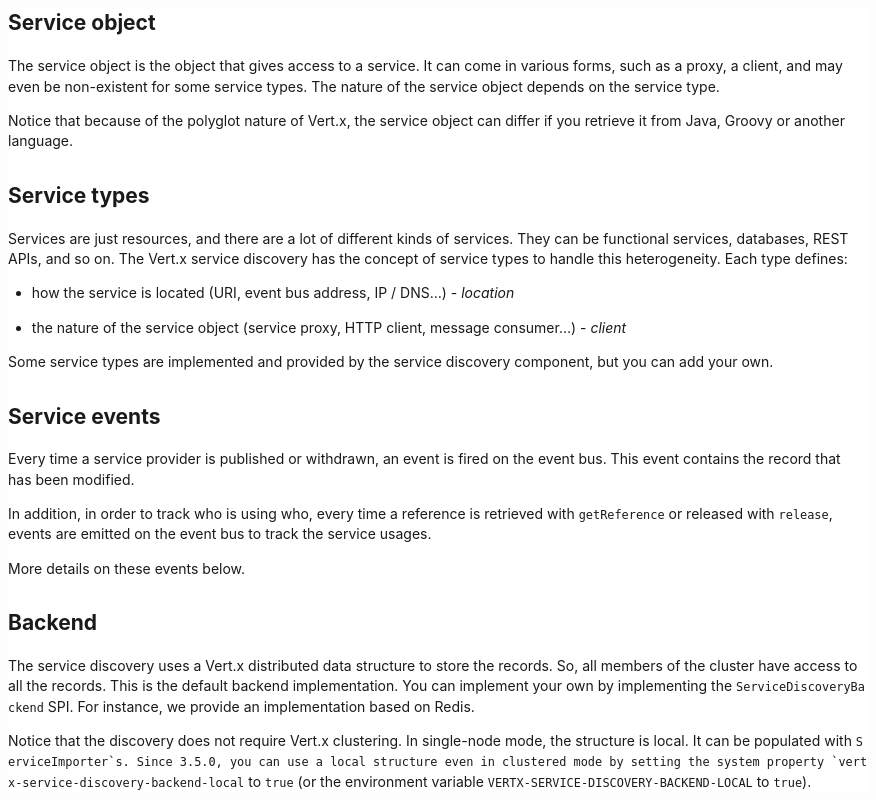 ## Service object

The service object is the object that gives access to a service. It can
come in various forms, such as a proxy, a client, and may even be
non-existent for some service types. The nature of the service object
depends on the service type.

Notice that because of the polyglot nature of Vert.x, the service object
can differ if you retrieve it from Java, Groovy or another language.

## Service types

Services are just resources, and there are a lot of different kinds of
services. They can be functional services, databases, REST APIs, and so
on. The Vert.x service discovery has the concept of service types to
handle this heterogeneity. Each type defines:

  - how the service is located (URI, event bus address, IP / DNS…​) -
    *location*

  - the nature of the service object (service proxy, HTTP client,
    message consumer…​) - *client*

Some service types are implemented and provided by the service discovery
component, but you can add your own.

## Service events

Every time a service provider is published or withdrawn, an event is
fired on the event bus. This event contains the record that has been
modified.

In addition, in order to track who is using who, every time a reference
is retrieved with `getReference` or released with `release`, events are
emitted on the event bus to track the service usages.

More details on these events below.

## Backend

The service discovery uses a Vert.x distributed data structure to store
the records. So, all members of the cluster have access to all the
records. This is the default backend implementation. You can implement
your own by implementing the `ServiceDiscoveryBackend` SPI. For
instance, we provide an implementation based on Redis.

Notice that the discovery does not require Vert.x clustering. In
single-node mode, the structure is local. It can be populated with
``ServiceImporter`s. Since 3.5.0, you can use a local
structure even in clustered mode by setting the system property
`vertx-service-discovery-backend-local`` to `true` (or the environment
variable `VERTX-SERVICE-DISCOVERY-BACKEND-LOCAL` to `true`).
